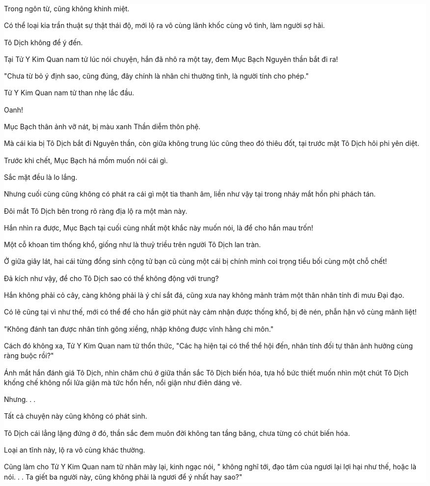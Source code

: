 Trong ngôn từ, cũng không khinh miệt.

Có thể loại kia trần thuật sự thật thái độ, mới lộ ra vô cùng lãnh khốc cùng vô tình, làm người sợ hãi.

Tô Dịch không để ý đến.

Tại Tử Y Kim Quan nam tử lúc nói chuyện, hắn đã nhô ra một tay, đem Mục Bạch Nguyên thần bắt đi ra!

"Chưa từ bỏ ý định sao, cũng đúng, đây chính là nhân chi thường tình, là người tính cho phép."

Tử Y Kim Quan nam tử than nhẹ lắc đầu.

Oanh!

Mục Bạch thân ảnh vỡ nát, bị màu xanh Thần diễm thôn phệ.

Mà cái kia bị Tô Dịch bắt đi Nguyên thần, còn giữa không trung lúc cũng theo đó thiêu đốt, tại trước mặt Tô Dịch hôi phi yên diệt.

Trước khi chết, Mục Bạch há mồm muốn nói cái gì.

Sắc mặt đều là lo lắng.

Nhưng cuối cùng cũng không có phát ra cái gì một tia thanh âm, liền như vậy tại trong nháy mắt hồn phi phách tán.

Đôi mắt Tô Dịch bên trong rõ ràng địa lộ ra một màn này.

Hắn nhìn ra được, Mục Bạch tại cuối cùng nhất một khắc này muốn nói, là để cho hắn mau trốn!

Một cỗ khoan tim thống khổ, giống như là thuỷ triều trên người Tô Dịch lan tràn.

Ở giữa giây lát, hai cái từng đồng sinh cộng tử bạn cũ cùng một cái bị chính mình coi trọng tiểu bối cùng một chỗ chết!

Đả kích như vậy, để cho Tô Dịch sao có thể không động với trung?

Hắn không phải cỏ cây, càng không phải là ý chí sắt đá, cũng xưa nay không mảnh trảm một thân nhân tính đi mưu Đại đạo.

Có lẽ cũng tại vì như thế, mới có thể để cho hắn giờ phút này cảm nhận được thống khổ, bị đè nén, phẫn hận vô cùng mãnh liệt!

"Không đánh tan được nhân tính gông xiềng, nhập không được vĩnh hằng chi môn."

Cách đó không xa, Tử Y Kim Quan nam tử thổn thức, "Các hạ hiện tại có thể thể hội đến, nhân tính đối tự thân ảnh hưởng cùng ràng buộc rồi?"

Ánh mắt hắn đánh giá Tô Dịch, nhìn chăm chú ở giữa thần sắc Tô Dịch biến hóa, tựa hồ bức thiết muốn nhìn một chút Tô Dịch khống chế không nổi lửa giận mà tức hổn hển, nổi giận như điên dáng vẻ.

Nhưng. . .

Tất cả chuyện này cũng không có phát sinh.

Tô Dịch cái lẳng lặng đứng ở đó, thần sắc đem muôn đời không tan tầng băng, chưa từng có chút biến hóa.

Loại an tĩnh này, lộ ra vô cùng khác thường.

Cũng làm cho Tử Y Kim Quan nam tử nhăn mày lại, kinh ngạc nói, " không nghĩ tới, đạo tâm của ngươi lại lợi hại như thế, hoặc là nói. . . Ta giết ba người này, cũng không phải là ngươi để ý nhất hay sao?"
